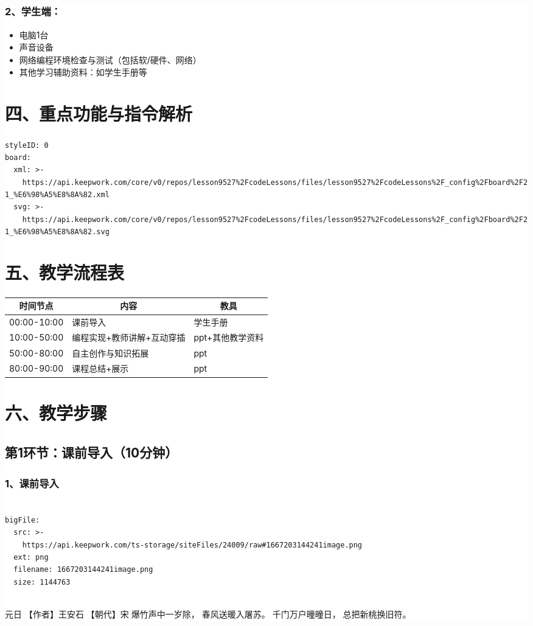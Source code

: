 ### 2、学生端：
* 电脑1台	
* 声音设备
* 网络编程环境检查与测试（包括软/硬件、网络）
* 其他学习辅助资料：如学生手册等


# 四、重点功能与指令解析
	
		
```@Board
styleID: 0
board:
  xml: >-
    https://api.keepwork.com/core/v0/repos/lesson9527%2FcodeLessons/files/lesson9527%2FcodeLessons%2F_config%2Fboard%2F21_%E6%98%A5%E8%8A%82.xml
  svg: >-
    https://api.keepwork.com/core/v0/repos/lesson9527%2FcodeLessons/files/lesson9527%2FcodeLessons%2F_config%2Fboard%2F21_%E6%98%A5%E8%8A%82.svg

```


# 五、教学流程表

|  时间节点   | 内容  | 教具  |
|  --------  | --------  | --------  |
| 00:00-10:00  | 课前导入 | 学生手册 |
| 10:00-50:00  | 编程实现+教师讲解+互动穿插 | ppt+其他教学资料 |
| 50:00-80:00  | 自主创作与知识拓展 | ppt |
| 80:00-90:00  | 课程总结+展示 | ppt |



# 六、教学步骤

## 第1环节：课前导入（10分钟）

### 1、课前导入


 
```@BigFile

bigFile:
  src: >-
    https://api.keepwork.com/ts-storage/siteFiles/24009/raw#1667203144241image.png
  ext: png
  filename: 1667203144241image.png
  size: 1144763
          
```
  元日
   【作者】王安石 【朝代】宋 
   爆竹声中一岁除，
   春风送暖入屠苏。
   千门万户曈曈日，
   总把新桃换旧符。
